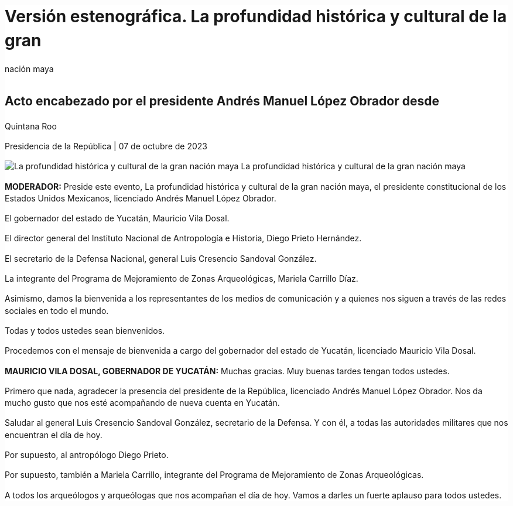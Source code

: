 #  Versión estenográfica. La profundidad histórica y cultural de la gran
nación maya

##  Acto encabezado por el presidente Andrés Manuel López Obrador desde
Quintana Roo

Presidencia de la República | 07 de octubre de 2023 

![La profundidad histórica y cultural de la gran nación
maya](https://www.gob.mx/cms/uploads/article/main_image/138374/WhatsApp_Image_2023-10-07_at_6.54.05_PM.jpeg)
La profundidad histórica y cultural de la gran nación maya

**MODERADOR:** Preside este evento, La profundidad histórica y cultural de la
gran nación maya, el presidente constitucional de los Estados Unidos
Mexicanos, licenciado Andrés Manuel López Obrador.

El gobernador del estado de Yucatán, Mauricio Vila Dosal.

El director general del Instituto Nacional de Antropología e Historia, Diego
Prieto Hernández.

El secretario de la Defensa Nacional, general Luis Cresencio Sandoval
González.

La integrante del Programa de Mejoramiento de Zonas Arqueológicas, Mariela
Carrillo Díaz.

Asimismo, damos la bienvenida a los representantes de los medios de
comunicación y a quienes nos siguen a través de las redes sociales en todo el
mundo.

Todas y todos ustedes sean bienvenidos.

Procedemos con el mensaje de bienvenida a cargo del gobernador del estado de
Yucatán, licenciado Mauricio Vila Dosal.

**MAURICIO VILA DOSAL, GOBERNADOR DE YUCATÁN:** Muchas gracias. Muy buenas
tardes tengan todos ustedes.

Primero que nada, agradecer la presencia del presidente de la República,
licenciado Andrés Manuel López Obrador. Nos da mucho gusto que nos esté
acompañando de nueva cuenta en Yucatán.

Saludar al general Luis Cresencio Sandoval González, secretario de la Defensa.
Y con él, a todas las autoridades militares que nos encuentran el día de hoy.

Por supuesto, al antropólogo Diego Prieto.

Por supuesto, también a Mariela Carrillo, integrante del Programa de
Mejoramiento de Zonas Arqueológicas.

A todos los arqueólogos y arqueólogas que nos acompañan el día de hoy. Vamos a
darles un fuerte aplauso para todos ustedes.
